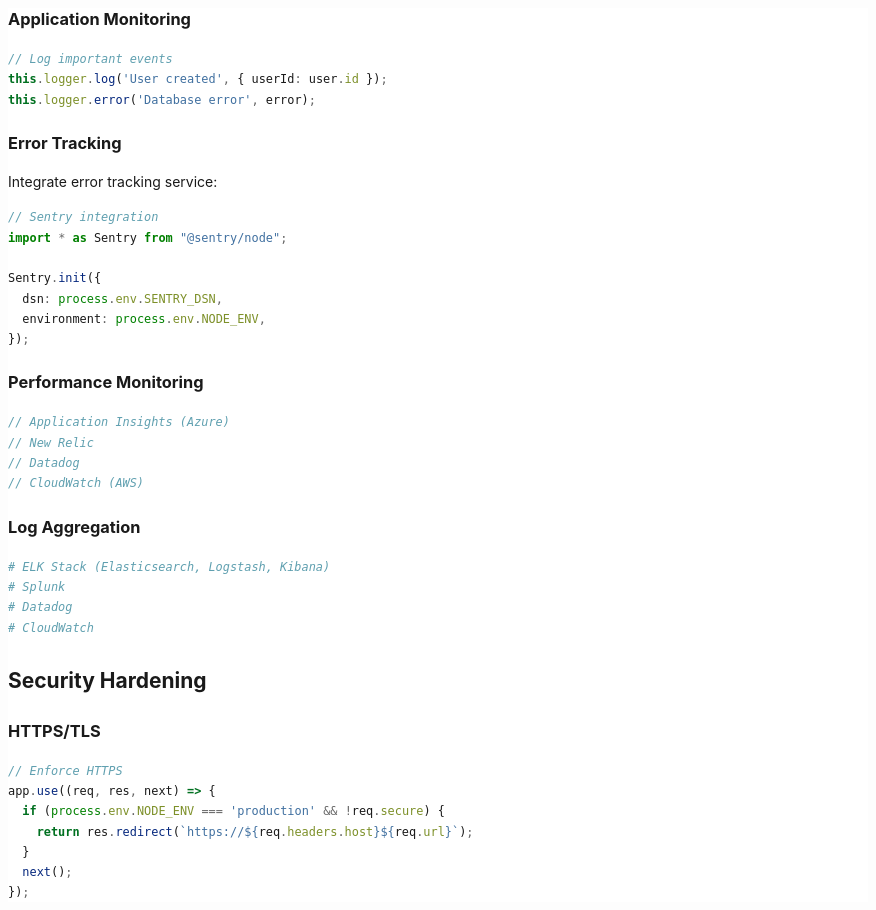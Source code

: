 ### Application Monitoring

```typescript
// Log important events
this.logger.log('User created', { userId: user.id });
this.logger.error('Database error', error);
```

### Error Tracking

Integrate error tracking service:

```typescript
// Sentry integration
import * as Sentry from "@sentry/node";

Sentry.init({
  dsn: process.env.SENTRY_DSN,
  environment: process.env.NODE_ENV,
});
```

### Performance Monitoring

```typescript
// Application Insights (Azure)
// New Relic
// Datadog
// CloudWatch (AWS)
```

### Log Aggregation

```bash
# ELK Stack (Elasticsearch, Logstash, Kibana)
# Splunk
# Datadog
# CloudWatch
```

## Security Hardening

### HTTPS/TLS

```typescript
// Enforce HTTPS
app.use((req, res, next) => {
  if (process.env.NODE_ENV === 'production' && !req.secure) {
    return res.redirect(`https://${req.headers.host}${req.url}`);
  }
  next();
});
```
